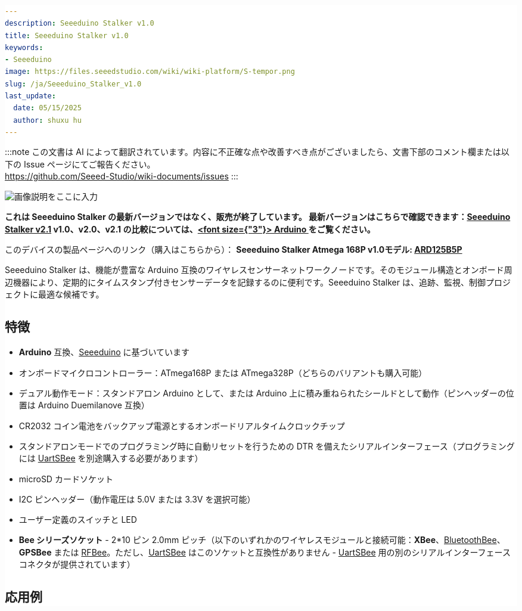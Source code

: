 ```yaml
---
description: Seeeduino Stalker v1.0
title: Seeeduino Stalker v1.0
keywords:
- Seeeduino 
image: https://files.seeedstudio.com/wiki/wiki-platform/S-tempor.png
slug: /ja/Seeeduino_Stalker_v1.0
last_update:
  date: 05/15/2025
  author: shuxu hu
---
```

:::note
この文書は AI によって翻訳されています。内容に不正確な点や改善すべき点がございましたら、文書下部のコメント欄または以下の Issue ページにてご報告ください。  
https://github.com/Seeed-Studio/wiki-documents/issues
:::

![画像説明をここに入力](https://files.seeedstudio.com/wiki/Seeeduino_Stalker_v1.0/img/Seeeduino-stalker-168.jpg)

**これは Seeeduino Stalker の最新バージョンではなく、販売が終了しています。
最新バージョンはこちらで確認できます：[Seeeduino Stalker v2.1](https://seeeddoc.github.io/Seeeduino_Stalker_v2.1/)
v1.0、v2.0、v2.1 の比較については、<a href="/ja/Seeeduino_Stalker#Comparison_between_various_versions_of_Seeeduino_Stalker" ><span><font size={"3"}> Arduino </font></span></a> をご覧ください。**

このデバイスの製品ページへのリンク（購入はこちらから）：
**Seeeduino Stalker Atmega 168P v1.0モデル: [ARD125B5P](https://www.seeedstudio.com/depot/seeeduino-stalker-atmega-168-p-639.html?cPath=79_80)**

Seeeduino Stalker は、機能が豊富な Arduino 互換のワイヤレスセンサーネットワークノードです。そのモジュール構造とオンボード周辺機器により、定期的にタイムスタンプ付きセンサーデータを記録するのに便利です。Seeeduino Stalker は、追跡、監視、制御プロジェクトに最適な候補です。

## 特徴 ##

- **Arduino** 互換、[Seeeduino](https://seeeddoc.github.io/Seeeduino_V2.2/) に基づいています
- オンボードマイクロコントローラー：ATmega168P または ATmega328P（どちらのバリアントも購入可能）

- デュアル動作モード：スタンドアロン Arduino として、または Arduino 上に積み重ねられたシールドとして動作（ピンヘッダーの位置は Arduino Duemilanove 互換）

- CR2032 コイン電池をバックアップ電源とするオンボードリアルタイムクロックチップ

- スタンドアロンモードでのプログラミング時に自動リセットを行うための DTR を備えたシリアルインターフェース（プログラミングには [UartSBee](https://seeeddoc.github.io/UartSBee/) を別途購入する必要があります）

- microSD カードソケット

- I2C ピンヘッダー（動作電圧は 5.0V または 3.3V を選択可能）

- ユーザー定義のスイッチと LED

- **Bee シリーズソケット** - 2*10 ピン 2.0mm ピッチ（以下のいずれかのワイヤレスモジュールと接続可能：**XBee**、[BluetoothBee](https://seeeddoc.github.io/Bluetooth_Bee/)、**GPSBee** または [RFBee](https://seeeddoc.github.io/RFbee_V1.1-Wireless_Arduino_compatible_node/)。ただし、[UartSBee](https://seeeddoc.github.io/UartSBee/) はこのソケットと互換性がありません - [UartSBee](https://seeeddoc.github.io/UartSBee/) 用の別のシリアルインターフェースコネクタが提供されています）

## 応用例 ##
